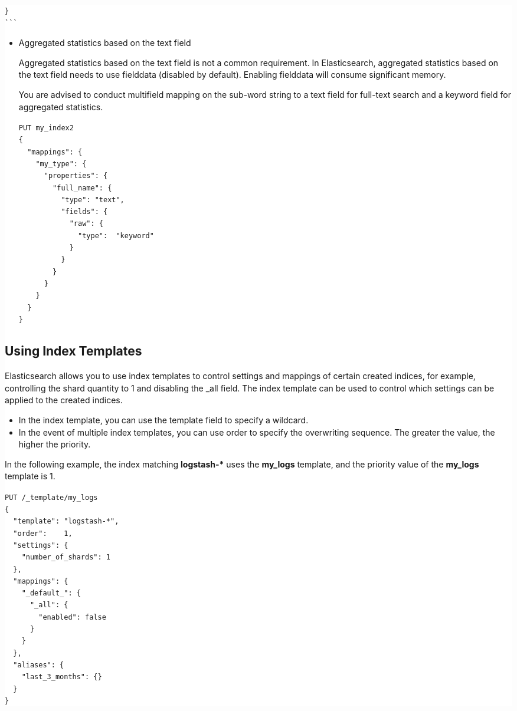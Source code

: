     }
    ```

-   Aggregated statistics based on the text field

    Aggregated statistics based on the text field is not a common requirement. In Elasticsearch, aggregated statistics based on the text field needs to use fielddata \(disabled by default\). Enabling fielddata will consume significant memory.

    You are advised to conduct multifield mapping on the sub-word string to a text field for full-text search and a keyword field for aggregated statistics.

    ```
    PUT my_index2
    {
      "mappings": {
        "my_type": {
          "properties": {
            "full_name": {
              "type": "text",
              "fields": {
                "raw": { 
                  "type":  "keyword"
                }
              }
            }
          }
        }
      }
    }
    ```


## Using Index Templates<a name="section5914550314410"></a>

Elasticsearch allows you to use index templates to control settings and mappings of certain created indices, for example, controlling the shard quantity to 1 and disabling the \_all field. The index template can be used to control which settings can be applied to the created indices.

-   In the index template, you can use the template field to specify a wildcard.
-   In the event of multiple index templates, you can use order to specify the overwriting sequence. The greater the value, the higher the priority.

In the following example, the index matching  **logstash-\***  uses the  **my\_logs**  template, and the priority value of the  **my\_logs**  template is 1.

```
PUT /_template/my_logs 
{
  "template": "logstash-*", 
  "order":    1, 
  "settings": {
    "number_of_shards": 1 
  },
  "mappings": {
    "_default_": { 
      "_all": {
        "enabled": false
      }
    }
  },
  "aliases": {
    "last_3_months": {} 
  }
}
```
